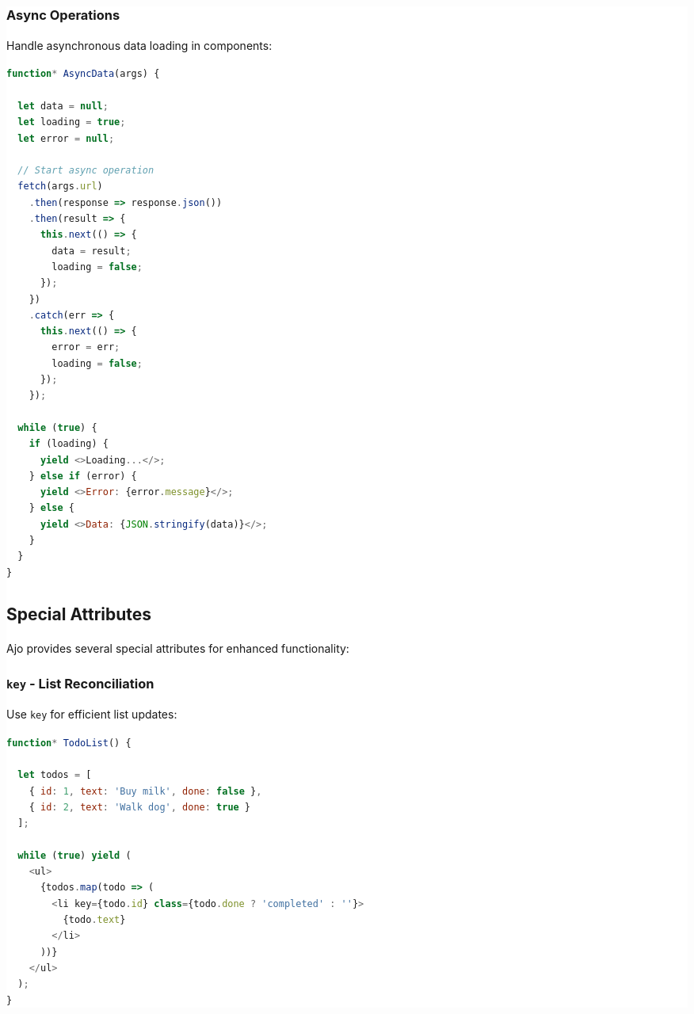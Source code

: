 ### Async Operations

Handle asynchronous data loading in components:

```javascript
function* AsyncData(args) {

  let data = null;
  let loading = true;
  let error = null;

  // Start async operation
  fetch(args.url)
    .then(response => response.json())
    .then(result => {
      this.next(() => {
        data = result;
        loading = false;
      });
    })
    .catch(err => {
      this.next(() => {
        error = err;
        loading = false;
      });
    });

  while (true) {
    if (loading) {
      yield <>Loading...</>;
    } else if (error) {
      yield <>Error: {error.message}</>;
    } else {
      yield <>Data: {JSON.stringify(data)}</>;
    }
  }
}
```

## Special Attributes

Ajo provides several special attributes for enhanced functionality:

### `key` - List Reconciliation

Use `key` for efficient list updates:

```javascript
function* TodoList() {

  let todos = [
    { id: 1, text: 'Buy milk', done: false },
    { id: 2, text: 'Walk dog', done: true }
  ];

  while (true) yield (
    <ul>
      {todos.map(todo => (
        <li key={todo.id} class={todo.done ? 'completed' : ''}>
          {todo.text}
        </li>
      ))}
    </ul>
  );
}
```
